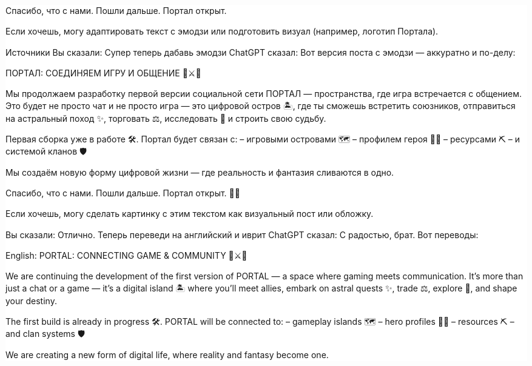 Спасибо, что с нами.
Пошли дальше. Портал открыт.

Если хочешь, могу адаптировать текст с эмодзи или подготовить визуал (например, логотип Портала).


Источники
Вы сказали:
Супер теперь дабавь эмодзи 
ChatGPT сказал:
Вот версия поста с эмодзи — аккуратно и по-делу:

ПОРТАЛ: СОЕДИНЯЕМ ИГРУ И ОБЩЕНИЕ
🌌⚔️💬

Мы продолжаем разработку первой версии социальной сети ПОРТАЛ — пространства, где игра встречается с общением.
Это будет не просто чат и не просто игра — это цифровой остров 🏝️, где ты сможешь встретить союзников, отправиться на астральный поход ✨, торговать ⚖️, исследовать 📜 и строить свою судьбу.

Первая сборка уже в работе 🛠️.
Портал будет связан с:
– игровыми островами 🗺️
– профилем героя 🧝‍♂️
– ресурсами ⛏️
– и системой кланов 🛡️

Мы создаём новую форму цифровой жизни — где реальность и фантазия сливаются в одно.

Спасибо, что с нами.
Пошли дальше. Портал открыт.
🚪🌀

Если хочешь, могу сделать картинку с этим текстом как визуальный пост или обложку.

Вы сказали:
Отлично.  Теперь переведи на английский и иврит
ChatGPT сказал:
С радостью, брат. Вот переводы:

English:
PORTAL: CONNECTING GAME & COMMUNITY
🌌⚔️💬

We are continuing the development of the first version of PORTAL — a space where gaming meets communication.
It’s more than just a chat or a game — it’s a digital island 🏝️ where you’ll meet allies, embark on astral quests ✨, trade ⚖️, explore 📜, and shape your destiny.

The first build is already in progress 🛠️.
PORTAL will be connected to:
– gameplay islands 🗺️
– hero profiles 🧝‍♂️
– resources ⛏️
– and clan systems 🛡️

We are creating a new form of digital life, where reality and fantasy become one.
